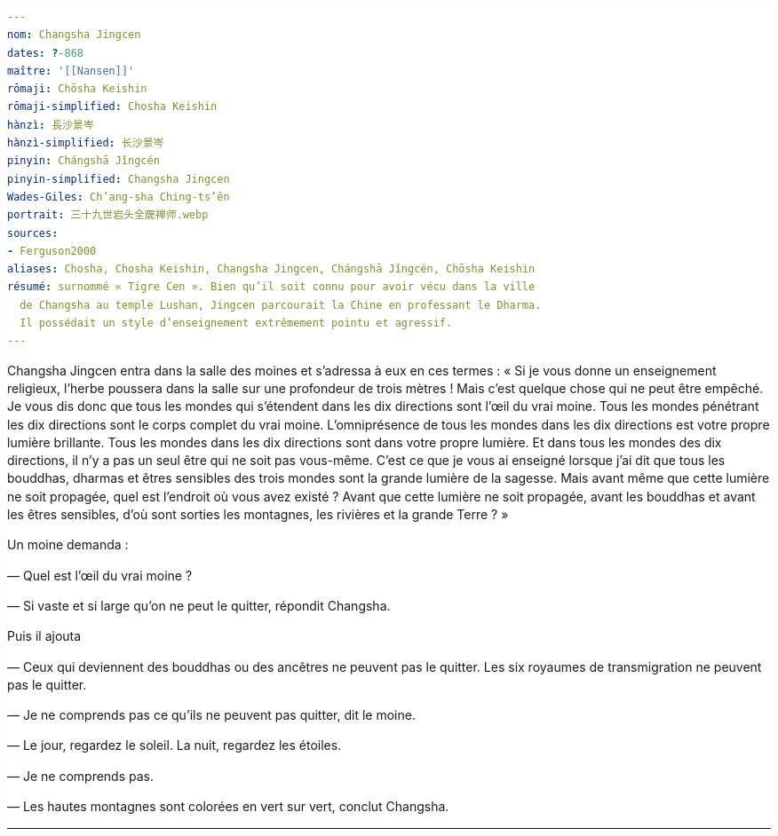 ```yaml
---
nom: Changsha Jingcen
dates: ?-868
maître: '[[Nansen]]'
rōmaji: Chōsha Keishin
rōmaji-simplified: Chosha Keishin
hànzì: 長沙景岑
hànzì-simplified: 长沙景岑
pinyin: Chángshā Jǐngcén
pinyin-simplified: Changsha Jingcen
Wades-Giles: Ch’ang-sha Ching-ts’ên
portrait: 三十九世岩头全奯禅师.webp
sources:
- Ferguson2000
aliases: Chosha, Chosha Keishin, Changsha Jingcen, Chángshā Jǐngcén, Chōsha Keishin
résumé: surnommé « Tigre Cen ». Bien qu’il soit connu pour avoir vécu dans la ville
  de Changsha au temple Lushan, Jingcen parcourait la Chine en professant le Dharma.
  Il possédait un style d’enseignement extrêmement pointu et agressif.
---
```


Changsha Jingcen entra dans la salle des moines et s’adressa à eux en ces termes : « Si je vous donne un enseignement religieux, l’herbe poussera dans la salle sur une profondeur de trois mètres ! Mais c’est quelque chose qui ne peut être empêché. Je vous dis donc que tous les mondes qui s’étendent dans les dix directions sont l’œil du vrai moine. Tous les mondes pénétrant les dix directions sont le corps complet du vrai moine. L’omniprésence de tous les mondes dans les dix directions est votre propre lumière brillante. Tous les mondes dans les dix directions sont dans votre propre lumière. Et dans tous les mondes des dix directions, il n’y a pas un seul être qui ne soit pas vous-même. C’est ce que je vous ai enseigné lorsque j’ai dit que tous les bouddhas, dharmas et êtres sensibles des trois mondes sont la grande lumière de la sagesse. Mais avant même que cette lumière ne soit propagée, quel est l’endroit où vous avez existé ? Avant que cette lumière ne soit propagée, avant les bouddhas et avant les êtres sensibles, d’où sont sorties les montagnes, les rivières et la grande Terre ? »

Un moine demanda :

— Quel est l’œil du vrai moine ?

— Si vaste et si large qu’on ne peut le quitter, répondit Changsha.

Puis il ajouta

— Ceux qui deviennent des bouddhas ou des ancêtres ne peuvent pas le quitter. Les six royaumes de transmigration ne peuvent pas le quitter.

— Je ne comprends pas ce qu’ils ne peuvent pas quitter, dit le moine.

— Le jour, regardez le soleil. La nuit, regardez les étoiles.

— Je ne comprends pas.

— Les hautes montagnes sont colorées en vert sur vert, conclut Changsha.

---
